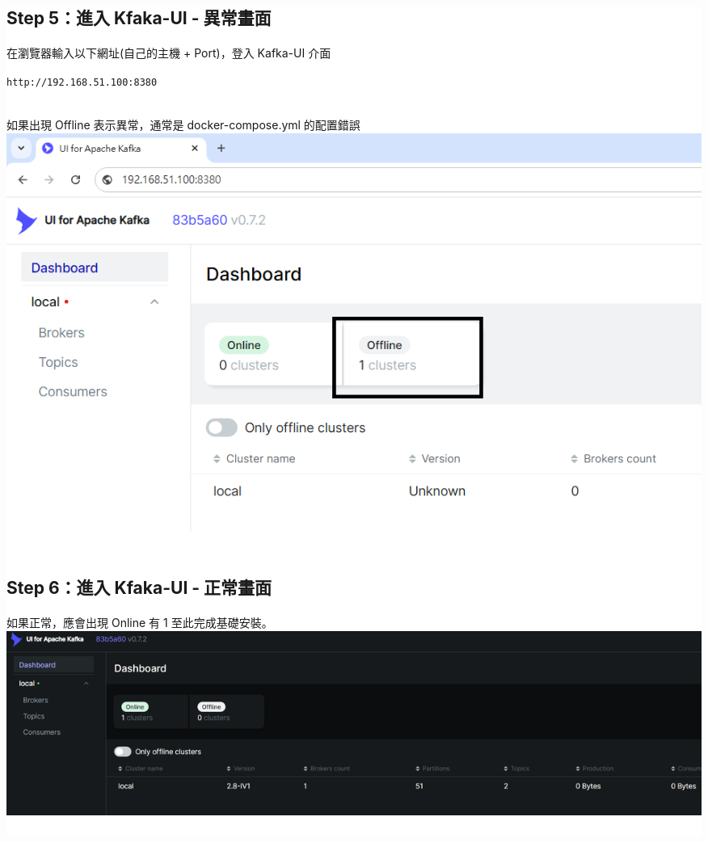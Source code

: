 
<h2>Step 5：進入 Kfaka-UI - 異常畫面 </h2>
在瀏覽器輸入以下網址(自己的主機 + Port)，登入 Kafka-UI 介面

``` html
http://192.168.51.100:8380
```

<br/>如果出現 Offline 表示異常，通常是 docker-compose.yml 的配置錯誤
<br/> <img src="/assets/image/LearnNote/2025_04_05/004.png" alt="" width="100%" height="100%" />
<br/><br/>


<h2>Step 6：進入 Kfaka-UI - 正常畫面 </h2>
如果正常，應會出現 Online 有 1 至此完成基礎安裝。
<br/> <img src="/assets/image/LearnNote/2025_04_05/005.png" alt="" width="100%" height="100%" />
<br/><br/>
